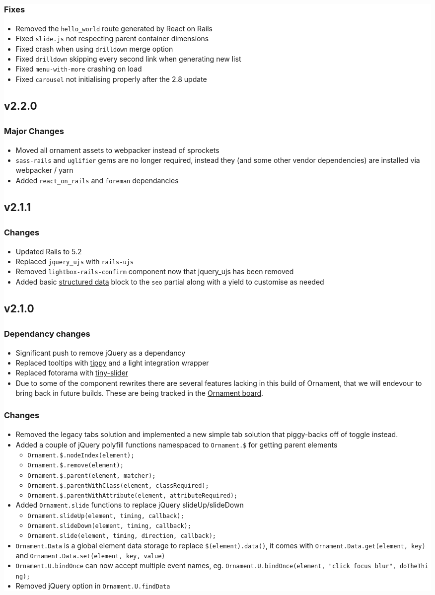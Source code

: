 ### Fixes

- Removed the `hello_world` route generated by React on Rails
- Fixed `slide.js` not respecting parent container dimensions
- Fixed crash when using `drilldown` merge option
- Fixed `drilldown` skipping every second link when generating new list
- Fixed `menu-with-more` crashing on load
- Fixed `carousel` not initialising properly after the 2.8 update

## v2.2.0

### Major Changes

- Moved all ornament assets to webpacker instead of sprockets
- `sass-rails` and `uglifier` gems are no longer required, instead they (and some other vendor dependencies) are installed via webpacker / yarn
- Added `react_on_rails` and `foreman` dependancies

## v2.1.1

### Changes

- Updated Rails to 5.2
- Replaced `jquery_ujs` with `rails-ujs`
- Removed `lightbox-rails-confirm` component now that jquery_ujs has been removed
- Added basic [structured data](https://developers.google.com/search/docs/guides/intro-structured-data) block to the `seo` partial along with a yield to customise as needed

## v2.1.0

### Dependancy changes

- Significant push to remove jQuery as a dependancy
- Replaced tooltips with [tippy](https://atomiks.github.io/tippyjs/) and a light integration wrapper
- Replaced fotorama with [tiny-slider](https://github.com/ganlanyuan/tiny-slider)
- Due to some of the component rewrites there are several features lacking in this build of Ornament, that we will endevour to bring back in future builds. These are being tracked in the [Ornament board](https://github.com/katalyst/ornament/projects/1).

### Changes

- Removed the legacy tabs solution and implemented a new simple tab solution that piggy-backs off of toggle instead.
- Added a couple of jQuery polyfill functions namespaced to `Ornament.$` for getting parent elements
  - `Ornament.$.nodeIndex(element);`
  - `Ornament.$.remove(element);`
  - `Ornament.$.parent(element, matcher);`
  - `Ornament.$.parentWithClass(element, classRequired);`
  - `Ornament.$.parentWithAttribute(element, attributeRequired);`
- Added `Ornament.slide` functions to replace jQuery slideUp/slideDown
  - `Ornament.slideUp(element, timing, callback);`
  - `Ornament.slideDown(element, timing, callback);`
  - `Ornament.slide(element, timing, direction, callback);`
- `Ornament.Data` is a global element data storage to replace `$(element).data()`, it comes with `Ornament.Data.get(element, key)` and `Ornament.Data.set(element, key, value)`
- `Ornament.U.bindOnce` can now accept multiple event names, eg. `Ornament.U.bindOnce(element, "click focus blur", doTheThing);`
- Removed jQuery option in `Ornament.U.findData`